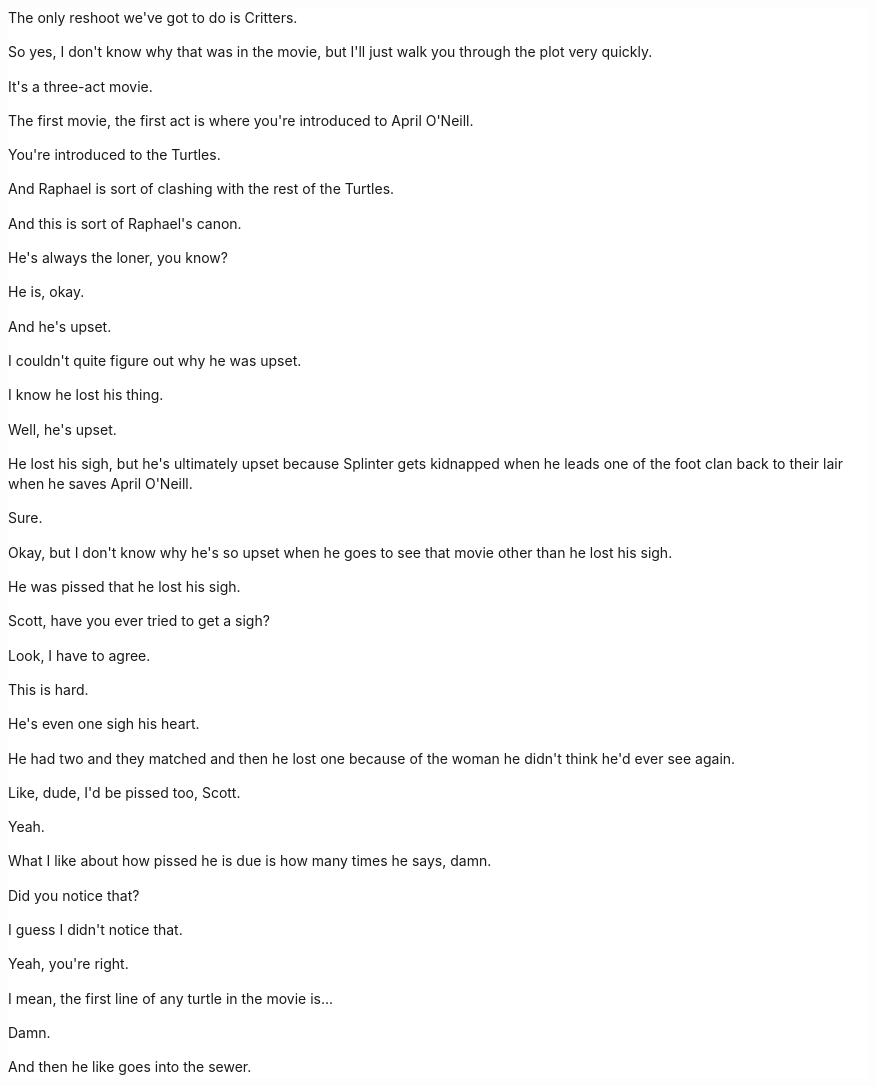 The only reshoot we've got to do is Critters.

So yes, I don't know why that was in the movie, but I'll just walk you through the plot very quickly.

It's a three-act movie.

The first movie, the first act is where you're introduced to April O'Neill.

You're introduced to the Turtles.

And Raphael is sort of clashing with the rest of the Turtles.

And this is sort of Raphael's canon.

He's always the loner, you know?

He is, okay.

And he's upset.

I couldn't quite figure out why he was upset.

I know he lost his thing.

Well, he's upset.

He lost his sigh, but he's ultimately upset because Splinter gets kidnapped when he leads one of the foot clan back to their lair when he saves April O'Neill.

Sure.

Okay, but I don't know why he's so upset when he goes to see that movie other than he lost his sigh.

He was pissed that he lost his sigh.

Scott, have you ever tried to get a sigh?

Look, I have to agree.

This is hard.

He's even one sigh his heart.

He had two and they matched and then he lost one because of the woman he didn't think he'd ever see again.

Like, dude, I'd be pissed too, Scott.

Yeah.

What I like about how pissed he is due is how many times he says, damn.

Did you notice that?

I guess I didn't notice that.

Yeah, you're right.

I mean, the first line of any turtle in the movie is...

Damn.

And then he like goes into the sewer.
